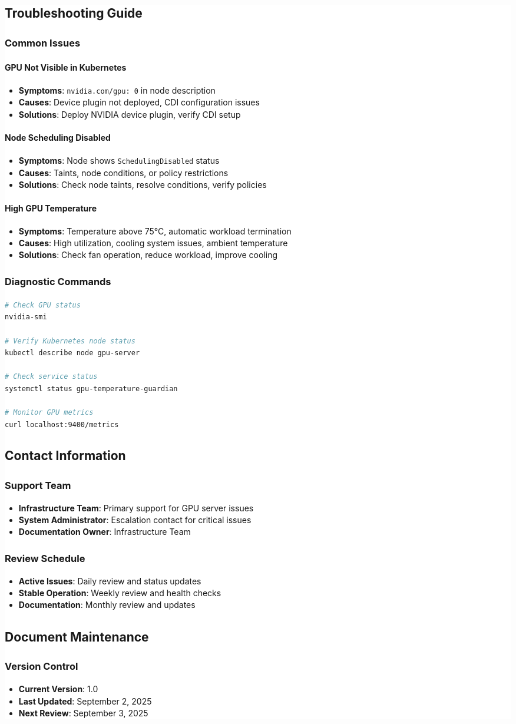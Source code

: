 ## Troubleshooting Guide

### Common Issues

#### GPU Not Visible in Kubernetes
- **Symptoms**: `nvidia.com/gpu: 0` in node description
- **Causes**: Device plugin not deployed, CDI configuration issues
- **Solutions**: Deploy NVIDIA device plugin, verify CDI setup

#### Node Scheduling Disabled
- **Symptoms**: Node shows `SchedulingDisabled` status
- **Causes**: Taints, node conditions, or policy restrictions
- **Solutions**: Check node taints, resolve conditions, verify policies

#### High GPU Temperature
- **Symptoms**: Temperature above 75°C, automatic workload termination
- **Causes**: High utilization, cooling system issues, ambient temperature
- **Solutions**: Check fan operation, reduce workload, improve cooling

### Diagnostic Commands
```bash
# Check GPU status
nvidia-smi

# Verify Kubernetes node status
kubectl describe node gpu-server

# Check service status
systemctl status gpu-temperature-guardian

# Monitor GPU metrics
curl localhost:9400/metrics
```

## Contact Information

### Support Team
- **Infrastructure Team**: Primary support for GPU server issues
- **System Administrator**: Escalation contact for critical issues
- **Documentation Owner**: Infrastructure Team

### Review Schedule
- **Active Issues**: Daily review and status updates
- **Stable Operation**: Weekly review and health checks
- **Documentation**: Monthly review and updates

## Document Maintenance

### Version Control
- **Current Version**: 1.0
- **Last Updated**: September 2, 2025
- **Next Review**: September 3, 2025
